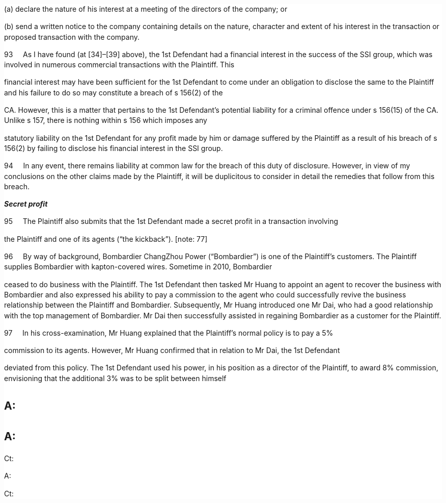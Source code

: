  (a) declare the nature of his interest at a meeting of the directors of the company; or 

 (b) send a written notice to the company containing details on the nature, character and extent of his interest in the transaction or proposed transaction with the company. 

93     As I have found (at [34]–[39] above), the 1st Defendant had a financial interest in the success of the SSI group, which was involved in numerous commercial transactions with the Plaintiff. This 

financial interest may have been sufficient for the 1st Defendant to come under an obligation to disclose the same to the Plaintiff and his failure to do so may constitute a breach of s 156(2) of the 

CA. However, this is a matter that pertains to the 1st Defendant’s potential liability for a criminal offence under s 156(15) of the CA. Unlike s 157, there is nothing within s 156 which imposes any 

statutory liability on the 1st Defendant for any profit made by him or damage suffered by the Plaintiff as a result of his breach of s 156(2) by failing to disclose his financial interest in the SSI group. 

94     In any event, there remains liability at common law for the breach of this duty of disclosure. However, in view of my conclusions on the other claims made by the Plaintiff, it will be duplicitous to consider in detail the remedies that follow from this breach. 

**_Secret profit_** 

95     The Plaintiff also submits that the 1st Defendant made a secret profit in a transaction involving 

the Plaintiff and one of its agents (“the kickback”). [note: 77] 

96     By way of background, Bombardier ChangZhou Power (“Bombardier”) is one of the Plaintiff’s customers. The Plaintiff supplies Bombardier with kapton-covered wires. Sometime in 2010, Bombardier 

ceased to do business with the Plaintiff. The 1st Defendant then tasked Mr Huang to appoint an agent to recover the business with Bombardier and also expressed his ability to pay a commission to the agent who could successfully revive the business relationship between the Plaintiff and Bombardier. Subsequently, Mr Huang introduced one Mr Dai, who had a good relationship with the top management of Bombardier. Mr Dai then successfully assisted in regaining Bombardier as a customer for the Plaintiff. 

97     In his cross-examination, Mr Huang explained that the Plaintiff’s normal policy is to pay a 5% 

commission to its agents. However, Mr Huang confirmed that in relation to Mr Dai, the 1st Defendant 

deviated from this policy. The 1st Defendant used his power, in his position as a director of the Plaintiff, to award 8% commission, envisioning that the additional 3% was to be split between himself 


## A: 

## A: 

 Ct: 

 A: 

 Ct: 
